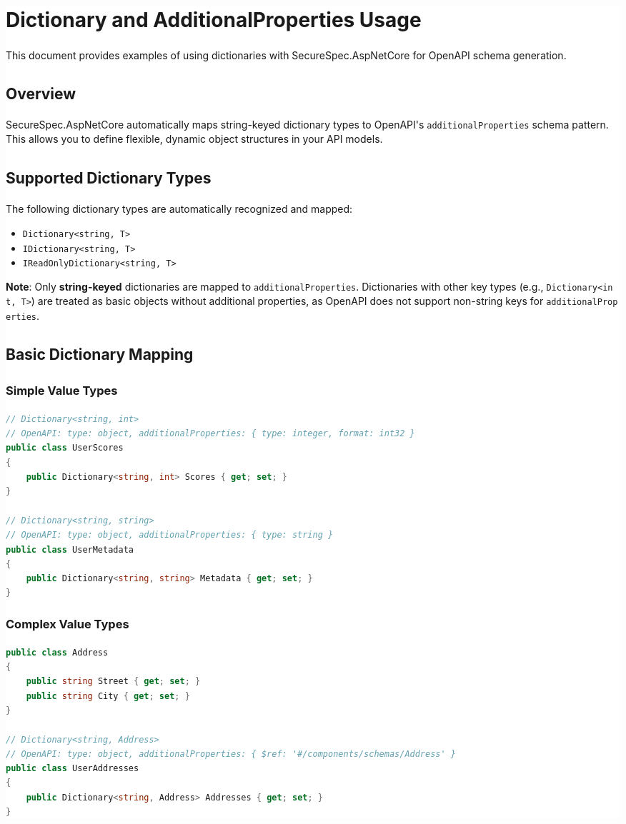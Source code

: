 # Dictionary and AdditionalProperties Usage

This document provides examples of using dictionaries with SecureSpec.AspNetCore for OpenAPI schema generation.

## Overview

SecureSpec.AspNetCore automatically maps string-keyed dictionary types to OpenAPI's `additionalProperties` schema pattern. This allows you to define flexible, dynamic object structures in your API models.

## Supported Dictionary Types

The following dictionary types are automatically recognized and mapped:

- `Dictionary<string, T>`
- `IDictionary<string, T>`
- `IReadOnlyDictionary<string, T>`

**Note**: Only **string-keyed** dictionaries are mapped to `additionalProperties`. Dictionaries with other key types (e.g., `Dictionary<int, T>`) are treated as basic objects without additional properties, as OpenAPI does not support non-string keys for `additionalProperties`.

## Basic Dictionary Mapping

### Simple Value Types

```csharp
// Dictionary<string, int>
// OpenAPI: type: object, additionalProperties: { type: integer, format: int32 }
public class UserScores
{
    public Dictionary<string, int> Scores { get; set; }
}

// Dictionary<string, string>
// OpenAPI: type: object, additionalProperties: { type: string }
public class UserMetadata
{
    public Dictionary<string, string> Metadata { get; set; }
}
```

### Complex Value Types

```csharp
public class Address
{
    public string Street { get; set; }
    public string City { get; set; }
}

// Dictionary<string, Address>
// OpenAPI: type: object, additionalProperties: { $ref: '#/components/schemas/Address' }
public class UserAddresses
{
    public Dictionary<string, Address> Addresses { get; set; }
}
```
